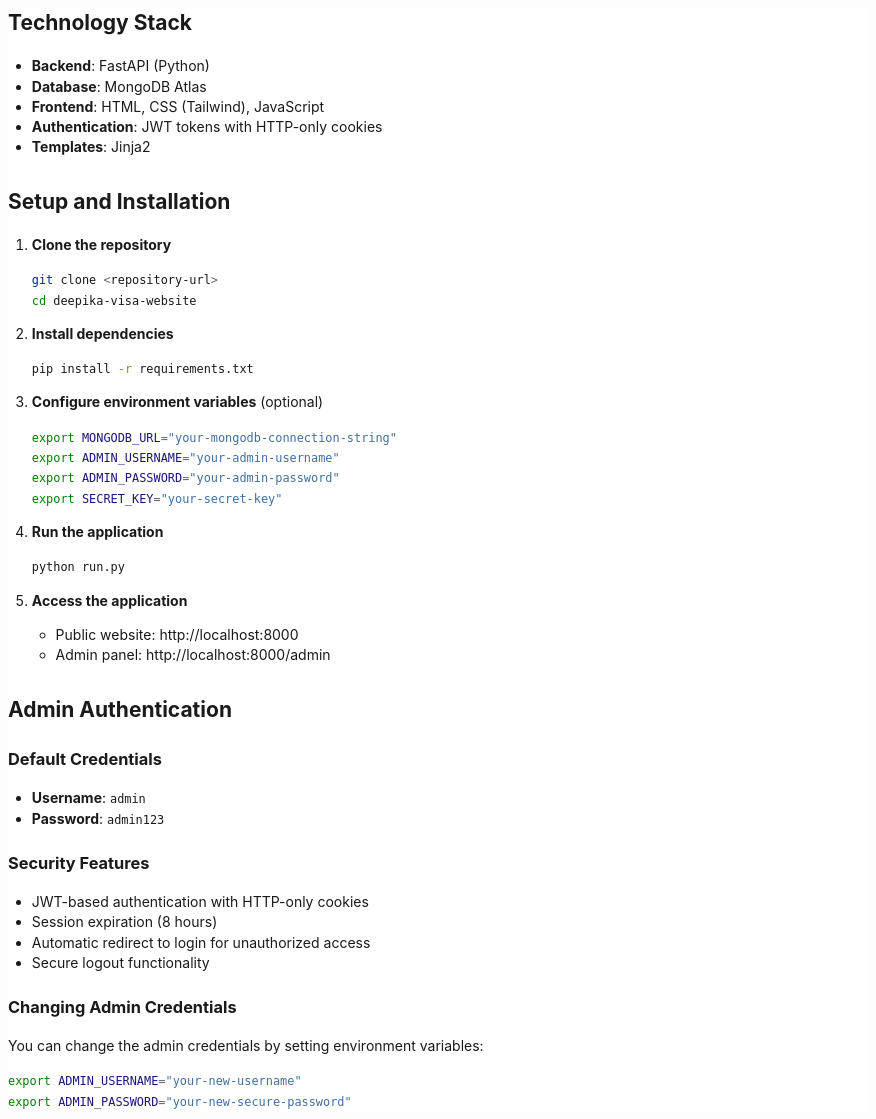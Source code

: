 ## Technology Stack

- **Backend**: FastAPI (Python)
- **Database**: MongoDB Atlas
- **Frontend**: HTML, CSS (Tailwind), JavaScript
- **Authentication**: JWT tokens with HTTP-only cookies
- **Templates**: Jinja2

## Setup and Installation

1. **Clone the repository**
   ```bash
   git clone <repository-url>
   cd deepika-visa-website
   ```

2. **Install dependencies**
   ```bash
   pip install -r requirements.txt
   ```

3. **Configure environment variables** (optional)
   ```bash
   export MONGODB_URL="your-mongodb-connection-string"
   export ADMIN_USERNAME="your-admin-username"
   export ADMIN_PASSWORD="your-admin-password"
   export SECRET_KEY="your-secret-key"
   ```

4. **Run the application**
   ```bash
   python run.py
   ```

5. **Access the application**
   - Public website: http://localhost:8000
   - Admin panel: http://localhost:8000/admin

## Admin Authentication

### Default Credentials
- **Username**: `admin`
- **Password**: `admin123`

### Security Features
- JWT-based authentication with HTTP-only cookies
- Session expiration (8 hours)
- Automatic redirect to login for unauthorized access
- Secure logout functionality

### Changing Admin Credentials
You can change the admin credentials by setting environment variables:
```bash
export ADMIN_USERNAME="your-new-username"
export ADMIN_PASSWORD="your-new-secure-password"
```
